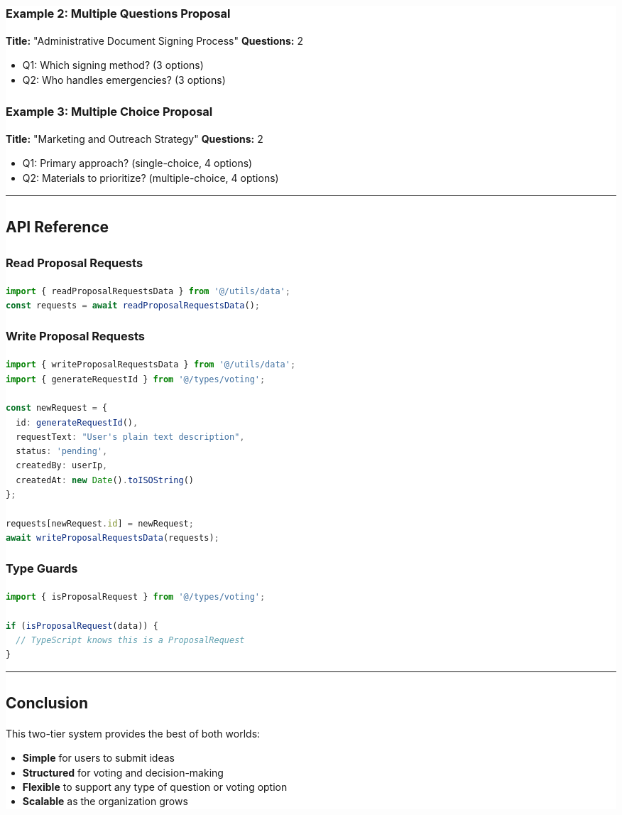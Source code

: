 ### Example 2: Multiple Questions Proposal
**Title:** "Administrative Document Signing Process"
**Questions:** 2
- Q1: Which signing method? (3 options)
- Q2: Who handles emergencies? (3 options)

### Example 3: Multiple Choice Proposal
**Title:** "Marketing and Outreach Strategy"
**Questions:** 2
- Q1: Primary approach? (single-choice, 4 options)
- Q2: Materials to prioritize? (multiple-choice, 4 options)

---

## API Reference

### Read Proposal Requests
```typescript
import { readProposalRequestsData } from '@/utils/data';
const requests = await readProposalRequestsData();
```

### Write Proposal Requests
```typescript
import { writeProposalRequestsData } from '@/utils/data';
import { generateRequestId } from '@/types/voting';

const newRequest = {
  id: generateRequestId(),
  requestText: "User's plain text description",
  status: 'pending',
  createdBy: userIp,
  createdAt: new Date().toISOString()
};

requests[newRequest.id] = newRequest;
await writeProposalRequestsData(requests);
```

### Type Guards
```typescript
import { isProposalRequest } from '@/types/voting';

if (isProposalRequest(data)) {
  // TypeScript knows this is a ProposalRequest
}
```

---

## Conclusion

This two-tier system provides the best of both worlds:
- **Simple** for users to submit ideas
- **Structured** for voting and decision-making
- **Flexible** to support any type of question or voting option
- **Scalable** as the organization grows
